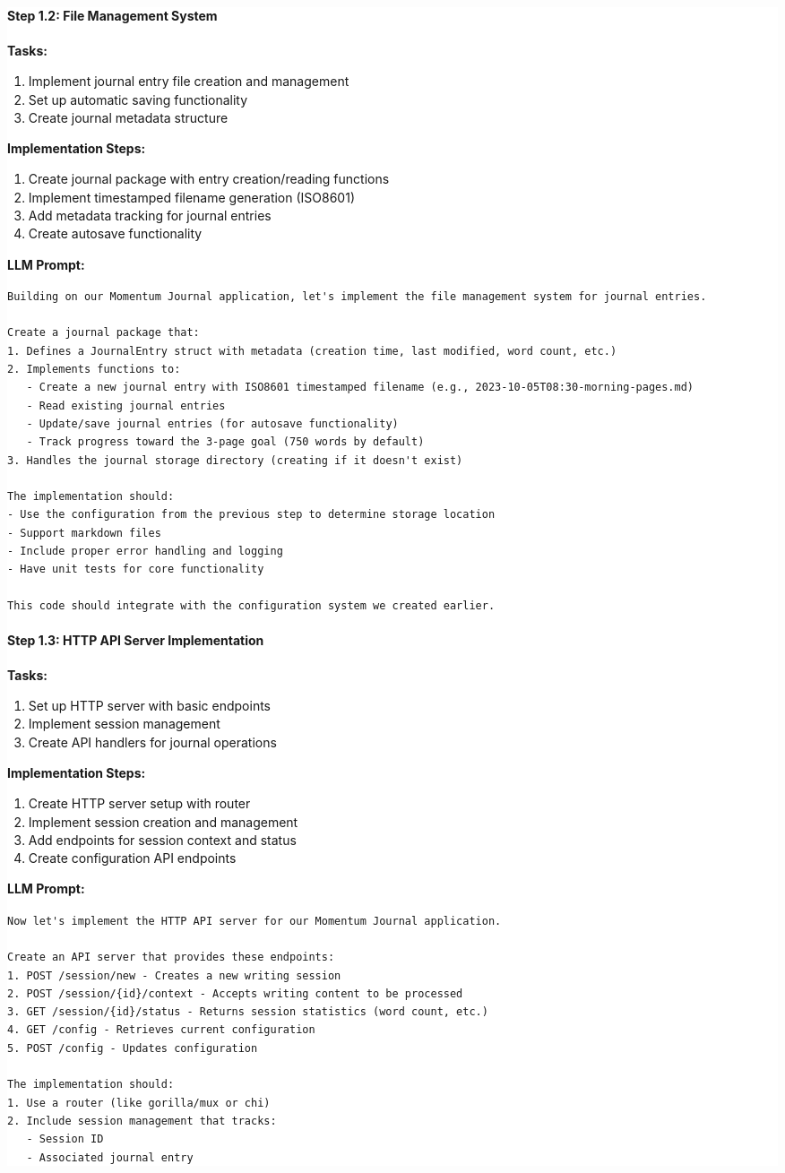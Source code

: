 #### Step 1.2: File Management System

**Tasks:**
1. Implement journal entry file creation and management
2. Set up automatic saving functionality
3. Create journal metadata structure

**Implementation Steps:**
1. Create journal package with entry creation/reading functions
2. Implement timestamped filename generation (ISO8601)
3. Add metadata tracking for journal entries
4. Create autosave functionality

**LLM Prompt:**
```
Building on our Momentum Journal application, let's implement the file management system for journal entries.

Create a journal package that:
1. Defines a JournalEntry struct with metadata (creation time, last modified, word count, etc.)
2. Implements functions to:
   - Create a new journal entry with ISO8601 timestamped filename (e.g., 2023-10-05T08:30-morning-pages.md)
   - Read existing journal entries
   - Update/save journal entries (for autosave functionality)
   - Track progress toward the 3-page goal (750 words by default)
3. Handles the journal storage directory (creating if it doesn't exist)

The implementation should:
- Use the configuration from the previous step to determine storage location
- Support markdown files
- Include proper error handling and logging
- Have unit tests for core functionality

This code should integrate with the configuration system we created earlier.
```

#### Step 1.3: HTTP API Server Implementation

**Tasks:**
1. Set up HTTP server with basic endpoints
2. Implement session management
3. Create API handlers for journal operations

**Implementation Steps:**
1. Create HTTP server setup with router
2. Implement session creation and management
3. Add endpoints for session context and status
4. Create configuration API endpoints

**LLM Prompt:**
```
Now let's implement the HTTP API server for our Momentum Journal application.

Create an API server that provides these endpoints:
1. POST /session/new - Creates a new writing session
2. POST /session/{id}/context - Accepts writing content to be processed
3. GET /session/{id}/status - Returns session statistics (word count, etc.)
4. GET /config - Retrieves current configuration
5. POST /config - Updates configuration

The implementation should:
1. Use a router (like gorilla/mux or chi)
2. Include session management that tracks:
   - Session ID
   - Associated journal entry
```